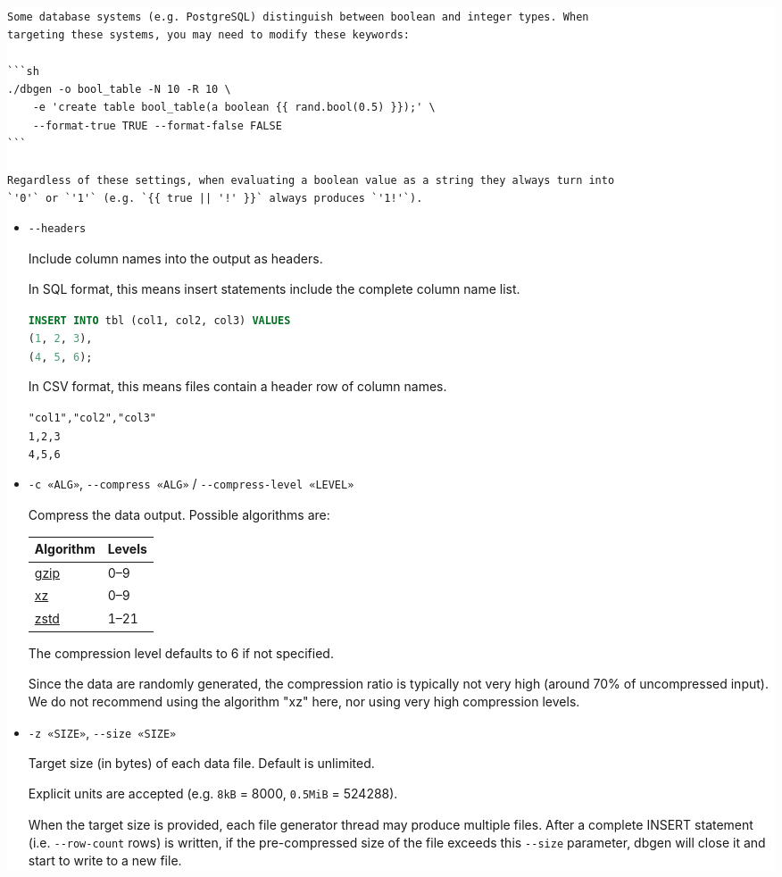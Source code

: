     Some database systems (e.g. PostgreSQL) distinguish between boolean and integer types. When
    targeting these systems, you may need to modify these keywords:

    ```sh
    ./dbgen -o bool_table -N 10 -R 10 \
        -e 'create table bool_table(a boolean {{ rand.bool(0.5) }});' \
        --format-true TRUE --format-false FALSE
    ```

    Regardless of these settings, when evaluating a boolean value as a string they always turn into
    `'0'` or `'1'` (e.g. `{{ true || '!' }}` always produces `'1!'`).

* `--headers`

    Include column names into the output as headers.

    In SQL format, this means insert statements include the complete column name list.

    ```sql
    INSERT INTO tbl (col1, col2, col3) VALUES
    (1, 2, 3),
    (4, 5, 6);
    ```

    In CSV format, this means files contain a header row of column names.

    ```csv
    "col1","col2","col3"
    1,2,3
    4,5,6
    ```

* `-c «ALG»`, `--compress «ALG»` / `--compress-level «LEVEL»`

    Compress the data output. Possible algorithms are:

    | Algorithm | Levels |
    |-----------|--------|
    | [gzip]    | 0–9    |
    | [xz]      | 0–9    |
    | [zstd]    | 1–21   |

    The compression level defaults to 6 if not specified.

    Since the data are randomly generated, the compression ratio is typically not very high (around
    70% of uncompressed input). We do not recommend using the algorithm "xz" here, nor using very
    high compression levels.

* `-z «SIZE»`, `--size «SIZE»`

    Target size (in bytes) of each data file. Default is unlimited.

    Explicit units are accepted (e.g. `8kB` = 8000, `0.5MiB` = 524288).

    When the target size is provided, each file generator thread may produce multiple files. After a
    complete INSERT statement (i.e. `--row-count` rows) is written, if the pre-compressed size of
    the file exceeds this `--size` parameter, dbgen will close it and start to write to a new file.


[ChaCha20]: https://cr.yp.to/chacha.html
[HC-128]: https://www.ntu.edu.sg/home/wuhj/research/hc/index.html
[ISAAC]: http://www.burtleburtle.net/bob/rand/isaacafa.html
[Xorshift]: https://en.wikipedia.org/wiki/Xorshift
[PCG32]: http://www.pcg-random.org/
[gzip]: https://en.wikipedia.org/wiki/Gzip
[xz]: https://en.wikipedia.org/wiki/Xz
[zstd]: https://facebook.github.io/zstd/
[`NO_BACKSLASH_ESCAPES`]: https://dev.mysql.com/doc/refman/8.0/en/sql-mode.html#sqlmode_no_backslash_escapes
[`standard_conforming_strings`]: https://www.postgresql.org/docs/current/static/runtime-config-compatible.html#GUC-STANDARD-CONFORMING-STRINGS